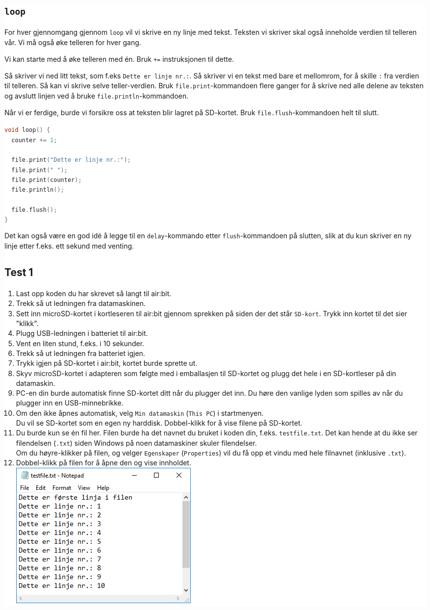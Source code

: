 
## `loop` 

For hver gjennomgang gjennom `loop` vil vi skrive en ny linje med tekst. Teksten vi skriver skal også inneholde verdien til telleren vår. Vi må også øke telleren for hver gang.

Vi kan starte med å øke telleren med én. Bruk `+=` instruksjonen til dette.

Så skriver vi ned litt tekst, som f.eks `Dette er linje nr.:`. Så skriver vi en tekst med bare et mellomrom, for å skille `:` fra verdien til telleren. Så kan vi skrive selve teller-verdien. Bruk `file.print`-kommandoen flere ganger for å skrive ned alle delene av teksten og avslutt linjen ved å bruke `file.println`-kommandoen.

Når vi er ferdige, burde vi forsikre oss at teksten blir lagret på SD-kortet. Bruk `file.flush`-kommandoen helt til slutt.

``` cpp
void loop() {
  counter += 1;

  file.print("Dette er linje nr.:");
  file.print(" ");
  file.print(counter);
  file.println();

  file.flush();
}
```

Det kan også være en god idé å legge til en `delay`-kommando etter `flush`-kommandoen på slutten, slik at du kun skriver en ny linje etter f.eks. ett sekund med venting.

## Test 1 

1. Last opp koden du har skrevet så langt til air:bit.
1. Trekk så ut ledningen fra datamaskinen.
1. Sett inn microSD-kortet i kortleseren til air:bit gjennom sprekken på siden der det står `SD-kort`. Trykk inn kortet til det sier "klikk".
1. Plugg USB-ledningen i batteriet til air:bit.
1. Vent en liten stund, f.eks. i 10 sekunder.
1. Trekk så ut ledningen fra batteriet igjen.
1. Trykk igjen på SD-kortet i air:bit, kortet burde sprette ut.
1. Skyv microSD-kortet i adapteren som følgte med i emballasjen til SD-kortet og plugg det hele i en SD-kortleser på din datamaskin.
1. PC-en din burde automatisk finne SD-kortet ditt når du plugger det inn. Du høre den vanlige lyden som spilles av når du plugger inn en USB-minnebrikke.
1. Om den ikke åpnes automatisk, velg `Min datamaskin` (`This PC`) i startmenyen.  
   Du vil se SD-kortet som en egen ny harddisk. Dobbel-klikk for å vise filene på SD-kortet.
1. Du burde kun se én fil her. Filen burde ha det navnet du bruket i koden din, f.eks. `testfile.txt`. Det kan hende at du ikke ser filendelsen (`.txt`) siden Windows på noen datamaskiner skuler filendelser.  
   Om du høyre-klikker på filen, og velger `Egenskaper` (`Properties`) vil du få opp et vindu med hele filnavnet (inklusive `.txt`).
1. Dobbel-klikk på filen for å åpne den og vise innholdet.  
   ![Filinnholdet av testfile.txt i Notepad][notepad]


[home]: airbit-Programmering
[gps]: Programmering-med-GPS-antenna
[guides]: airbit-Guider
[counting-example]: Variabler-og-telling-i-Arduino
[pinout]: airbit-Pinout
[notepad]: testfile-notepad.png